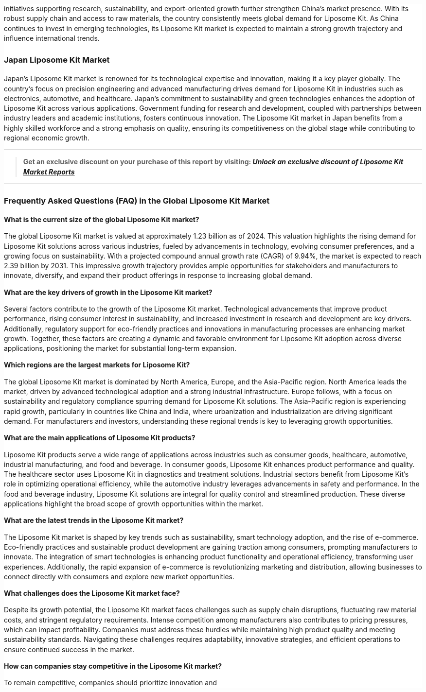 initiatives supporting research, sustainability, and export-oriented growth further strengthen China&rsquo;s market presence. With its robust supply chain and access to raw materials, the country consistently meets global demand for Liposome Kit. As China continues to invest in emerging technologies, its Liposome Kit market is expected to maintain a strong growth trajectory and influence international trends.</p><h3>Japan Liposome Kit Market</h3><p>Japan&rsquo;s Liposome Kit market is renowned for its technological expertise and innovation, making it a key player globally. The country&rsquo;s focus on precision engineering and advanced manufacturing drives demand for Liposome Kit in industries such as electronics, automotive, and healthcare. Japan&rsquo;s commitment to sustainability and green technologies enhances the adoption of Liposome Kit across various applications. Government funding for research and development, coupled with partnerships between industry leaders and academic institutions, fosters continuous innovation. The Liposome Kit market in Japan benefits from a highly skilled workforce and a strong emphasis on quality, ensuring its competitiveness on the global stage while contributing to regional economic growth.</p><hr /><blockquote><p><strong>Get an exclusive discount on your purchase of this report by visiting: <em><a href="://marketresearchpulse.com/ask-for-discount/27453?utm_source=Github&amp;utm_medium=0117">Unlock an exclusive discount of Liposome Kit Market Reports</a></em>&nbsp;</strong></p></blockquote><hr /><h3>Frequently Asked Questions (FAQ) in the Global Liposome Kit Market</h3><p><strong>What is the current size of the global Liposome Kit market?</strong></p><p>The global Liposome Kit market is valued at approximately 1.23 billion as of 2024. This valuation highlights the rising demand for Liposome Kit solutions across various industries, fueled by advancements in technology, evolving consumer preferences, and a growing focus on sustainability. With a projected compound annual growth rate (CAGR) of 9.94%, the market is expected to reach 2.39 billion by 2031. This impressive growth trajectory provides ample opportunities for stakeholders and manufacturers to innovate, diversify, and expand their product offerings in response to increasing global demand.</p><p><strong>What are the key drivers of growth in the Liposome Kit market?</strong></p><p>Several factors contribute to the growth of the Liposome Kit market. Technological advancements that improve product performance, rising consumer interest in sustainability, and increased investment in research and development are key drivers. Additionally, regulatory support for eco-friendly practices and innovations in manufacturing processes are enhancing market growth. Together, these factors are creating a dynamic and favorable environment for Liposome Kit adoption across diverse applications, positioning the market for substantial long-term expansion.</p><p><strong>Which regions are the largest markets for Liposome Kit?</strong></p><p>The global Liposome Kit market is dominated by North America, Europe, and the Asia-Pacific region. North America leads the market, driven by advanced technological adoption and a strong industrial infrastructure. Europe follows, with a focus on sustainability and regulatory compliance spurring demand for Liposome Kit solutions. The Asia-Pacific region is experiencing rapid growth, particularly in countries like China and India, where urbanization and industrialization are driving significant demand. For manufacturers and investors, understanding these regional trends is key to leveraging growth opportunities.</p><p><strong>What are the main applications of Liposome Kit products?</strong></p><p>Liposome Kit products serve a wide range of applications across industries such as consumer goods, healthcare, automotive, industrial manufacturing, and food and beverage. In consumer goods, Liposome Kit enhances product performance and quality. The healthcare sector uses Liposome Kit in diagnostics and treatment solutions. Industrial sectors benefit from Liposome Kit&rsquo;s role in optimizing operational efficiency, while the automotive industry leverages advancements in safety and performance. In the food and beverage industry, Liposome Kit solutions are integral for quality control and streamlined production. These diverse applications highlight the broad scope of growth opportunities within the market.</p><p><strong>What are the latest trends in the Liposome Kit market?</strong></p><p>The Liposome Kit market is shaped by key trends such as sustainability, smart technology adoption, and the rise of e-commerce. Eco-friendly practices and sustainable product development are gaining traction among consumers, prompting manufacturers to innovate. The integration of smart technologies is enhancing product functionality and operational efficiency, transforming user experiences. Additionally, the rapid expansion of e-commerce is revolutionizing marketing and distribution, allowing businesses to connect directly with consumers and explore new market opportunities.</p><p><strong>What challenges does the Liposome Kit market face?</strong></p><p>Despite its growth potential, the Liposome Kit market faces challenges such as supply chain disruptions, fluctuating raw material costs, and stringent regulatory requirements. Intense competition among manufacturers also contributes to pricing pressures, which can impact profitability. Companies must address these hurdles while maintaining high product quality and meeting sustainability standards. Navigating these challenges requires adaptability, innovative strategies, and efficient operations to ensure continued success in the market.</p><p><strong>How can companies stay competitive in the Liposome Kit market?</strong></p><p>To remain competitive, companies should prioritize innovation and